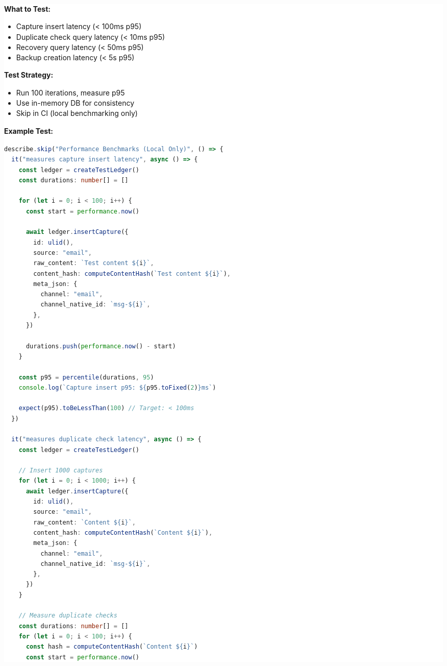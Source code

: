**What to Test:**

- Capture insert latency (< 100ms p95)
- Duplicate check query latency (< 10ms p95)
- Recovery query latency (< 50ms p95)
- Backup creation latency (< 5s p95)

**Test Strategy:**

- Run 100 iterations, measure p95
- Use in-memory DB for consistency
- Skip in CI (local benchmarking only)

**Example Test:**

```typescript
describe.skip("Performance Benchmarks (Local Only)", () => {
  it("measures capture insert latency", async () => {
    const ledger = createTestLedger()
    const durations: number[] = []

    for (let i = 0; i < 100; i++) {
      const start = performance.now()

      await ledger.insertCapture({
        id: ulid(),
        source: "email",
        raw_content: `Test content ${i}`,
        content_hash: computeContentHash(`Test content ${i}`),
        meta_json: {
          channel: "email",
          channel_native_id: `msg-${i}`,
        },
      })

      durations.push(performance.now() - start)
    }

    const p95 = percentile(durations, 95)
    console.log(`Capture insert p95: ${p95.toFixed(2)}ms`)

    expect(p95).toBeLessThan(100) // Target: < 100ms
  })

  it("measures duplicate check latency", async () => {
    const ledger = createTestLedger()

    // Insert 1000 captures
    for (let i = 0; i < 1000; i++) {
      await ledger.insertCapture({
        id: ulid(),
        source: "email",
        raw_content: `Content ${i}`,
        content_hash: computeContentHash(`Content ${i}`),
        meta_json: {
          channel: "email",
          channel_native_id: `msg-${i}`,
        },
      })
    }

    // Measure duplicate checks
    const durations: number[] = []
    for (let i = 0; i < 100; i++) {
      const hash = computeContentHash(`Content ${i}`)
      const start = performance.now()
```
